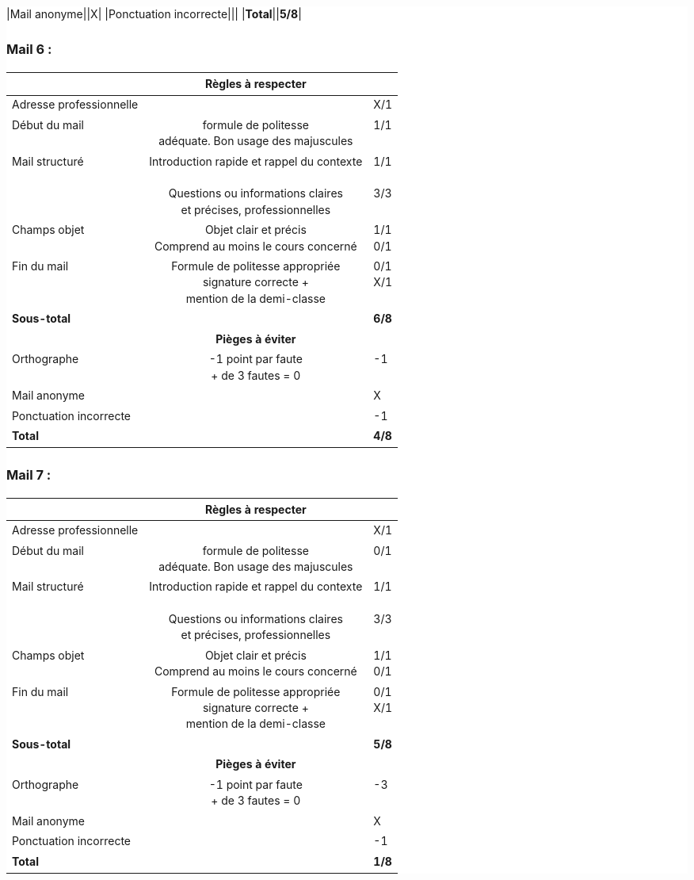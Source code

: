 |Mail anonyme||X|
|Ponctuation incorrecte|||
|**Total**||**5/8**|

### Mail 6 :

|| Règles à respecter ||
|------------|:----------:|----------|
|Adresse professionnelle|     |X/1|
|Début du mail| formule de politesse <br> adéquate. Bon usage des majuscules |1/1|
|Mail structuré|Introduction rapide et rappel du contexte<br><br> Questions ou informations claires <br>et précises, professionnelles|1/1<br><br>3/3<br><br>|
|Champs objet|Objet clair et précis <br> Comprend au moins le cours concerné|1/1 <br> 0/1|
|Fin du mail|Formule de politesse appropriée <br> signature correcte + <br> mention de la demi-classe|0/1 <br>X/1<br><br>|  
|**Sous-total**||**6/8**|
||**Pièges à éviter**||
|Orthographe|-1 point par faute <br> + de 3 fautes = 0|-1|
|Mail anonyme||X|
|Ponctuation incorrecte||-1|
|**Total**||**4/8**|

### Mail 7 :

|| Règles à respecter ||
|------------|:----------:|----------|
|Adresse professionnelle|     |X/1|
|Début du mail| formule de politesse <br> adéquate. Bon usage des majuscules |0/1|
|Mail structuré|Introduction rapide et rappel du contexte<br><br> Questions ou informations claires <br>et précises, professionnelles|1/1<br><br>3/3<br><br>|
|Champs objet|Objet clair et précis <br> Comprend au moins le cours concerné|1/1 <br> 0/1|
|Fin du mail|Formule de politesse appropriée <br> signature correcte + <br> mention de la demi-classe|0/1 <br>X/1<br><br>|  
|**Sous-total**||**5/8**|
||**Pièges à éviter**||
|Orthographe|-1 point par faute <br> + de 3 fautes = 0|-3|
|Mail anonyme||X|
|Ponctuation incorrecte||-1|
|**Total**||**1/8**|
